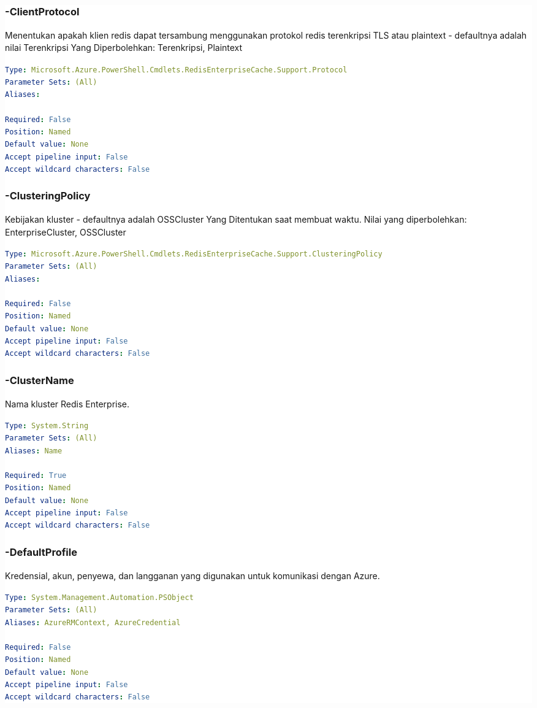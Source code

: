 ### -ClientProtocol
Menentukan apakah klien redis dapat tersambung menggunakan protokol redis terenkripsi TLS atau plaintext - defaultnya adalah nilai Terenkripsi Yang Diperbolehkan: Terenkripsi, Plaintext

```yaml
Type: Microsoft.Azure.PowerShell.Cmdlets.RedisEnterpriseCache.Support.Protocol
Parameter Sets: (All)
Aliases:

Required: False
Position: Named
Default value: None
Accept pipeline input: False
Accept wildcard characters: False
```

### -ClusteringPolicy
Kebijakan kluster - defaultnya adalah OSSCluster Yang Ditentukan saat membuat waktu.
Nilai yang diperbolehkan: EnterpriseCluster, OSSCluster

```yaml
Type: Microsoft.Azure.PowerShell.Cmdlets.RedisEnterpriseCache.Support.ClusteringPolicy
Parameter Sets: (All)
Aliases:

Required: False
Position: Named
Default value: None
Accept pipeline input: False
Accept wildcard characters: False
```

### -ClusterName
Nama kluster Redis Enterprise.

```yaml
Type: System.String
Parameter Sets: (All)
Aliases: Name

Required: True
Position: Named
Default value: None
Accept pipeline input: False
Accept wildcard characters: False
```

### -DefaultProfile
Kredensial, akun, penyewa, dan langganan yang digunakan untuk komunikasi dengan Azure.

```yaml
Type: System.Management.Automation.PSObject
Parameter Sets: (All)
Aliases: AzureRMContext, AzureCredential

Required: False
Position: Named
Default value: None
Accept pipeline input: False
Accept wildcard characters: False
```
